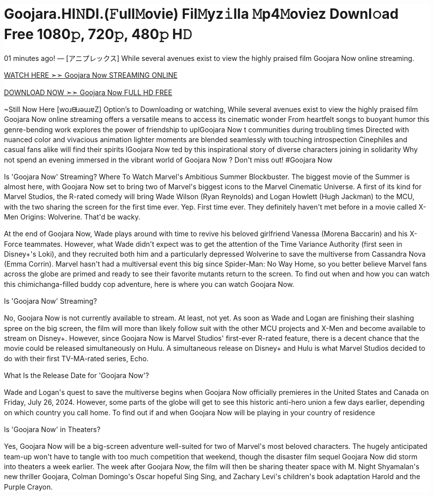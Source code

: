 # Goojara.HI𝙽DI.(𝙵ull𝙼ovie) Fil𝙼yz𝚒lla 𝙼p4𝙼oviez Downl𝚘ad Free 1080𝚙, 720𝚙, 480𝚙 H𝙳

01 minutes ago! — [アニプレックス] While several avenues exist to view the highly praised film Goojara Now online streaming.

[WATCH HERE ➣➣ Goojara Now STREAMING ONLINE](https://downx.org/Goojaraa)


[DOWNLOAD NOW ➣➣ Goojara Now FULL HD FREE](https://downx.org/Goojaraa)


~Still Now Here [woɹᙠɹǝuɹɐZ] Option’s to Downloading or watching, While several avenues exist to view the highly praised film Goojara Now online streaming offers a versatile means to access its cinematic wonder From heartfelt songs to buoyant humor this genre-bending work explores the power of friendship to uplGoojara Now t communities during troubling times Directed with nuanced color and vivacious animation lighter moments are blended seamlessly with touching introspection Cinephiles and casual fans alike will find their spirits lGoojara Now ted by this inspirational story of diverse characters joining in solidarity Why not spend an evening immersed in the vibrant world of Goojara Now ? Don't miss out! #Goojara Now

Is 'Goojara Now' Streaming? Where To Watch Marvel's Ambitious Summer Blockbuster. The biggest movie of the Summer is almost here, with Goojara Now set to bring two of Marvel's biggest icons to the Marvel Cinematic Universe. A first of its kind for Marvel Studios, the R-rated comedy will bring Wade Wilson (Ryan Reynolds) and Logan Howlett (Hugh Jackman) to the MCU, with the two sharing the screen for the first time ever. Yep. First time ever. They definitely haven't met before in a movie called X-Men Origins: Wolverine. That'd be wacky.

At the end of Goojara Now, Wade plays around with time to revive his beloved girlfriend Vanessa (Morena Baccarin) and his X-Force teammates. However, what Wade didn't expect was to get the attention of the Time Variance Authority (first seen in Disney+'s Loki), and they recruited both him and a particularly depressed Wolverine to save the multiverse from Cassandra Nova (Emma Corrin). Marvel hasn't had a multiversal event this big since Spider-Man: No Way Home, so you better believe Marvel fans across the globe are primed and ready to see their favorite mutants return to the screen. To find out when and how you can watch this chimichanga-filled buddy cop adventure, here is where you can watch Goojara Now.

Is 'Goojara Now' Streaming?

No, Goojara Now is not currently available to stream. At least, not yet. As soon as Wade and Logan are finishing their slashing spree on the big screen, the film will more than likely follow suit with the other MCU projects and X-Men and become available to stream on Disney+. However, since Goojara Now is Marvel Studios' first-ever R-rated feature, there is a decent chance that the movie could be released simultaneously on Hulu. A simultaneous release on Disney+ and Hulu is what Marvel Studios decided to do with their first TV-MA-rated series, Echo.

What Is the Release Date for 'Goojara Now'?

Wade and Logan's quest to save the multiverse begins when Goojara Now officially premieres in the United States and Canada on Friday, July 26, 2024. However, some parts of the globe will get to see this historic anti-hero union a few days earlier, depending on which country you call home. To find out if and when Goojara Now will be playing in your country of residence

Is 'Goojara Now' in Theaters?

Yes, Goojara Now will be a big-screen adventure well-suited for two of Marvel's most beloved characters. The hugely anticipated team-up won't have to tangle with too much competition that weekend, though the disaster film sequel Goojara Now did storm into theaters a week earlier. The week after Goojara Now, the film will then be sharing theater space with M. Night Shyamalan's new thriller Goojara, Colman Domingo's Oscar hopeful Sing Sing, and Zachary Levi's children's book adaptation Harold and the Purple Crayon.
